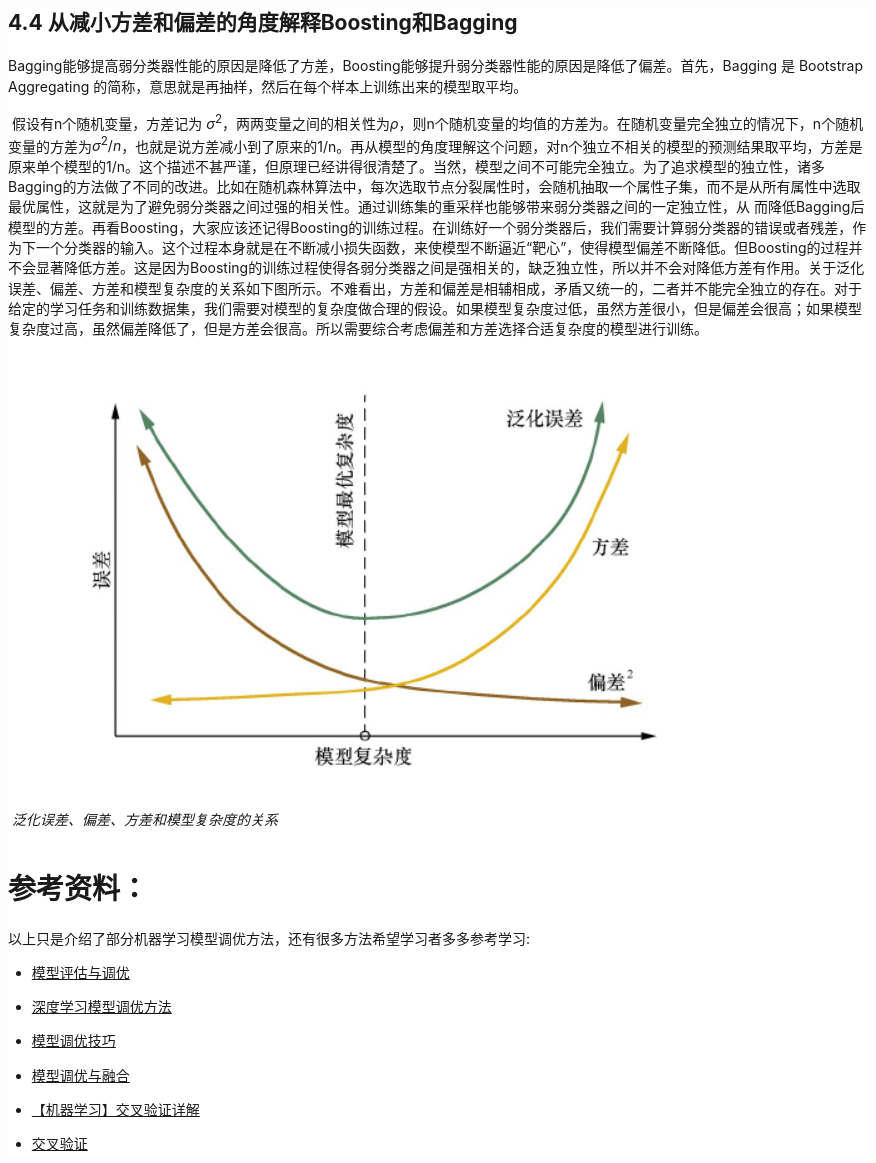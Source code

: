 ## 4.4 从减小方差和偏差的角度解释Boosting和Bagging

​		Bagging能够提高弱分类器性能的原因是降低了方差，Boosting能够提升弱分类器性能的原因是降低了偏差。首先，Bagging 是 Bootstrap Aggregating 的简称，意思就是再抽样，然后在每个样本上训练出来的模型取平均。

​		假设有n个随机变量，方差记为 $σ^2$，两两变量之间的相关性为$ρ$，则n个随机变量的均值的方差为。在随机变量完全独立的情况下，n个随机变量的方差为$σ^2/n$，也就是说方差减小到了原来的1/n。再从模型的角度理解这个问题，对n个独立不相关的模型的预测结果取平均，方差是原来单个模型的1/n。这个描述不甚严谨，但原理已经讲得很清楚了。当然，模型之间不可能完全独立。为了追求模型的独立性，诸多Bagging的方法做了不同的改进。比如在随机森林算法中，每次选取节点分裂属性时，会随机抽取一个属性子集，而不是从所有属性中选取最优属性，这就是为了避免弱分类器之间过强的相关性。通过训练集的重采样也能够带来弱分类器之间的一定独立性，从
而降低Bagging后模型的方差。再看Boosting，大家应该还记得Boosting的训练过程。在训练好一个弱分类器后，我们需要计算弱分类器的错误或者残差，作为下一个分类器的输入。这个过程本身就是在不断减小损失函数，来使模型不断逼近“靶心”，使得模型偏差不断降低。但Boosting的过程并不会显著降低方差。这是因为Boosting的训练过程使得各弱分类器之间是强相关的，缺乏独立性，所以并不会对降低方差有作用。关于泛化误差、偏差、方差和模型复杂度的关系如下图所示。不难看出，方差和偏差是相辅相成，矛盾又统一的，二者并不能完全独立的存在。对于给定的学习任务和训练数据集，我们需要对模型的复杂度做合理的假设。如果模型复杂度过低，虽然方差很小，但是偏差会很高；如果模型复杂度过高，虽然偏差降低了，但是方差会很高。所以需要综合考虑偏差和方差选择合适复杂度的模型进行训练。

![image](img/task5_6.png)

​														*泛化误差、偏差、方差和模型复杂度的关系*



# 参考资料：

以上只是介绍了部分机器学习模型调优方法，还有很多方法希望学习者多多参考学习:

- [模型评估与调优](https://machine-learning-from-scratch.readthedocs.io/zh_CN/latest/%E6%A8%A1%E5%9E%8B%E8%AF%84%E4%BC%B0%E4%B8%8E%E6%A8%A1%E5%9E%8B%E8%B0%83%E4%BC%98.html)

- [深度学习模型调优方法](https://www.cnblogs.com/chenzhenhong/p/13437132.html)

- [模型调优技巧](http://lucky521.github.io/blog/machinelearning/2018/10/17/modeling-tuning.html)

- [模型调优与融合](https://zhuanlan.zhihu.com/p/38171570)

- [【机器学习】交叉验证详解](https://zhuanlan.zhihu.com/p/24825503?refer=rdatamining)

- [交叉验证](https://www.zhihu.com/question/39259296)









